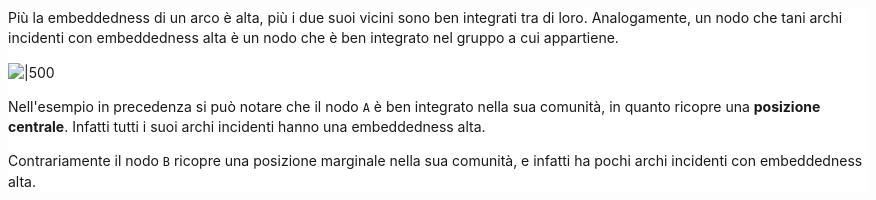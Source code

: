 Più la embeddedness di un arco è alta, più i due suoi vicini sono ben integrati tra di loro.
Analogamente, un nodo che tani archi incidenti con embeddedness alta è un nodo che è ben integrato nel gruppo a cui appartiene.

![\|500](ar-lesson08-img10.png)

Nell'esempio in precedenza si può notare che il nodo `A` è ben integrato nella sua comunità, in quanto ricopre una **posizione centrale**.
Infatti tutti i suoi archi incidenti hanno una embeddedness alta.

Contrariamente il nodo `B` ricopre una posizione marginale nella sua comunità, e infatti ha pochi archi incidenti con embeddedness alta.

[^1]: ovvero **NP-completo**.

[^2]: ovvero quei nodi collegati ad $y$ da un arco e che si trovano al successivo livello più in basso.
